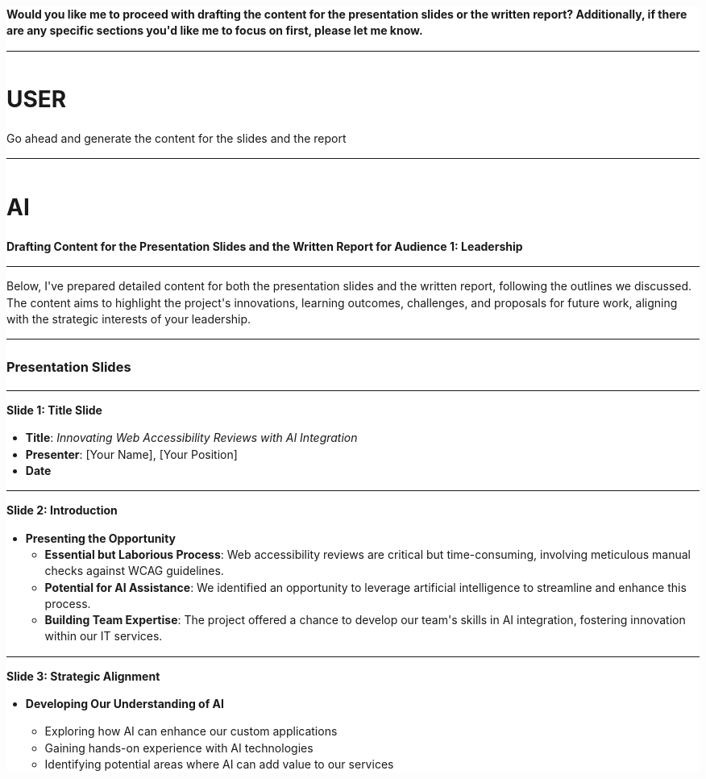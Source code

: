 **Would you like me to proceed with drafting the content for the presentation slides or the written report? Additionally, if there are any specific sections you'd like me to focus on first, please let me know.**

---

# USER

Go ahead and generate the content for the slides and the report

---

# AI

**Drafting Content for the Presentation Slides and the Written Report for Audience 1: Leadership**
   
---  

Below, I've prepared detailed content for both the presentation slides and the written report, following the outlines we discussed. The content aims to highlight the project's innovations, learning outcomes, challenges, and proposals for future work, aligning with the strategic interests of your leadership.
   
---  

### **Presentation Slides**
   
---  

**Slide 1: Title Slide**

- **Title**: *Innovating Web Accessibility Reviews with AI Integration*
- **Presenter**: [Your Name], [Your Position]
- **Date**

---  

**Slide 2: Introduction**

- **Presenting the Opportunity**
    - **Essential but Laborious Process**: Web accessibility reviews are critical but time-consuming, involving meticulous manual checks against WCAG guidelines.
    - **Potential for AI Assistance**: We identified an opportunity to leverage artificial intelligence to streamline and enhance this process.
    - **Building Team Expertise**: The project offered a chance to develop our team's skills in AI integration, fostering innovation within our IT services.

---  

**Slide 3: Strategic Alignment**

- **Developing Our Understanding of AI**

    - Exploring how AI can enhance our custom applications
    - Gaining hands-on experience with AI technologies
    - Identifying potential areas where AI can add value to our services
